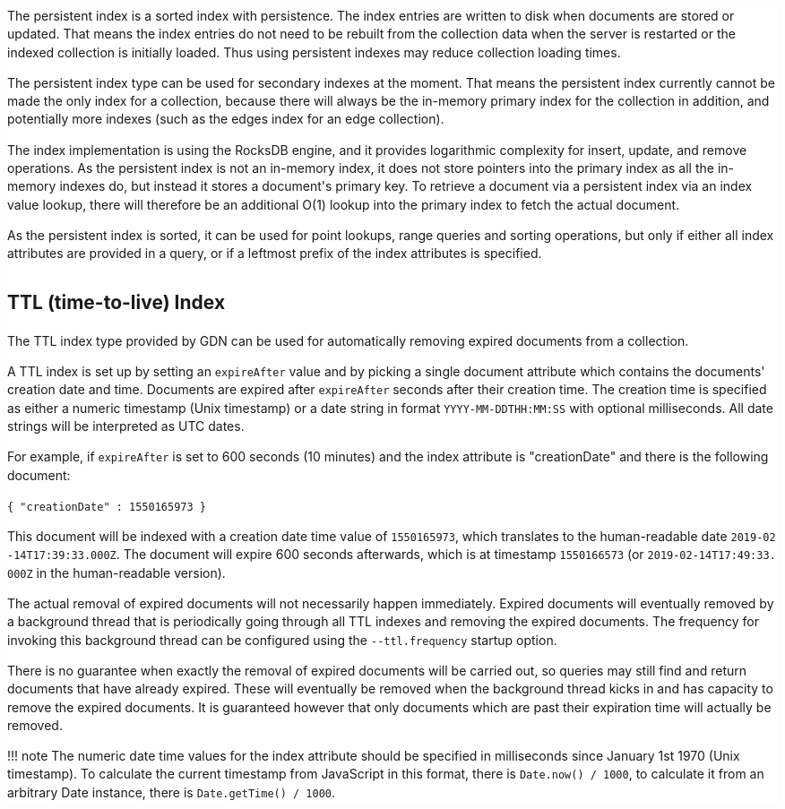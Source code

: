 The persistent index is a sorted index with persistence. The index entries are written to disk when documents are stored or updated. That means the index entries do not need to be rebuilt from the collection data when the server is restarted or the indexed collection is initially loaded. Thus using persistent indexes may reduce collection loading times.

The persistent index type can be used for secondary indexes at the moment. That means the persistent index currently cannot be made the only index for a collection, because there will always be the in-memory primary index for the collection in addition, and potentially more indexes (such as the edges index for an edge collection).

The index implementation is using the RocksDB engine, and it provides logarithmic complexity for insert, update, and remove operations. As the persistent index is not an in-memory index, it does not store pointers into the primary index as all the in-memory indexes do, but instead it stores a document's primary key. To retrieve a document via a persistent index via an index value lookup, there will therefore be an additional O(1) lookup into the primary index to fetch the actual document.

As the persistent index is sorted, it can be used for point lookups, range queries and sorting operations, but only if either all index attributes are provided in a query, or if a leftmost prefix of the index attributes is specified.

## TTL (time-to-live) Index

The TTL index type provided by GDN can be used for automatically removing expired documents from a collection. 

A TTL index is set up by setting an `expireAfter` value and by picking a single document attribute which contains the documents' creation date and time. Documents are expired after `expireAfter` seconds after their creation time. The creation time is specified as either a numeric timestamp (Unix timestamp) or a date string in format `YYYY-MM-DDTHH:MM:SS` with optional milliseconds. All date strings will be interpreted as UTC dates.

For example, if `expireAfter` is set to 600 seconds (10 minutes) and the index attribute is "creationDate" and there is the following document:

    { "creationDate" : 1550165973 }

This document will be indexed with a creation date time value of `1550165973`, which translates to the human-readable date `2019-02-14T17:39:33.000Z`. The document will expire 600 seconds afterwards, which is at timestamp `1550166573` (or `2019-02-14T17:49:33.000Z` in the human-readable version).

The actual removal of expired documents will not necessarily happen immediately. Expired documents will eventually removed by a background thread that is periodically going through all TTL indexes and removing the expired documents. The frequency for invoking this background thread can be configured using the `--ttl.frequency` startup option. 

There is no guarantee when exactly the removal of expired documents will be carried out, so queries may still find and return documents that have already expired. These will eventually be removed when the background thread kicks in and has capacity to remove the expired documents. It is guaranteed however that only documents which are past their expiration time will actually be removed.
  
!!! note 
    The numeric date time values for the index attribute should be specified in milliseconds since January 1st 1970 (Unix timestamp). To calculate the current timestamp from JavaScript in this format, there is `Date.now() / 1000`, to calculate it from an arbitrary Date instance, there is `Date.getTime() / 1000`.
